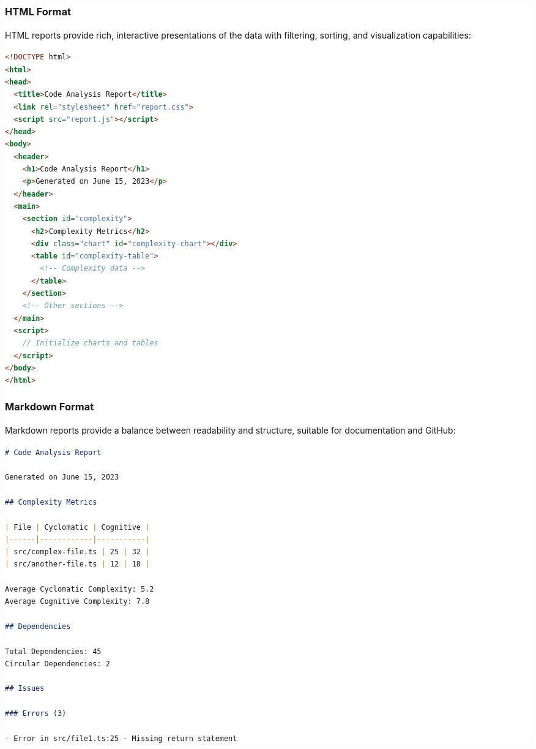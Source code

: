 ### HTML Format

HTML reports provide rich, interactive presentations of the data with filtering, sorting, and visualization capabilities:

```html
<!DOCTYPE html>
<html>
<head>
  <title>Code Analysis Report</title>
  <link rel="stylesheet" href="report.css">
  <script src="report.js"></script>
</head>
<body>
  <header>
    <h1>Code Analysis Report</h1>
    <p>Generated on June 15, 2023</p>
  </header>
  <main>
    <section id="complexity">
      <h2>Complexity Metrics</h2>
      <div class="chart" id="complexity-chart"></div>
      <table id="complexity-table">
        <!-- Complexity data -->
      </table>
    </section>
    <!-- Other sections -->
  </main>
  <script>
    // Initialize charts and tables
  </script>
</body>
</html>
```

### Markdown Format

Markdown reports provide a balance between readability and structure, suitable for documentation and GitHub:

```markdown
# Code Analysis Report

Generated on June 15, 2023

## Complexity Metrics

| File | Cyclomatic | Cognitive |
|------|------------|-----------|
| src/complex-file.ts | 25 | 32 |
| src/another-file.ts | 12 | 18 |

Average Cyclomatic Complexity: 5.2
Average Cognitive Complexity: 7.8

## Dependencies

Total Dependencies: 45
Circular Dependencies: 2

## Issues

### Errors (3)

- Error in src/file1.ts:25 - Missing return statement
```